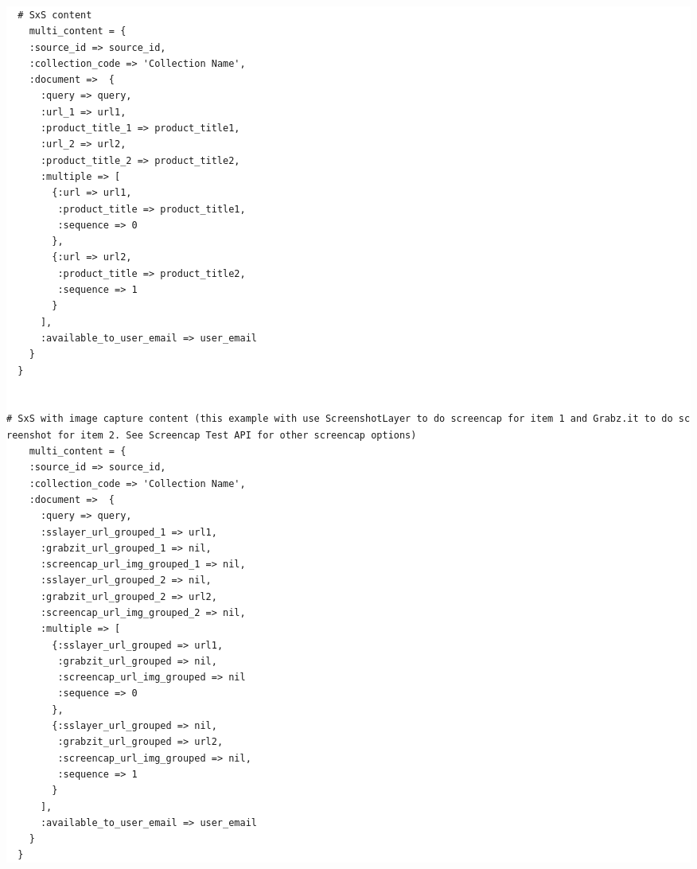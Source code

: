       # SxS content
        multi_content = {
        :source_id => source_id,
        :collection_code => 'Collection Name',
        :document =>  {
          :query => query,
          :url_1 => url1,
          :product_title_1 => product_title1,
          :url_2 => url2,
          :product_title_2 => product_title2,
          :multiple => [
            {:url => url1,
             :product_title => product_title1,
             :sequence => 0
            },
            {:url => url2,
             :product_title => product_title2,
             :sequence => 1
            }
          ],
          :available_to_user_email => user_email
        }
      }
      
      
    # SxS with image capture content (this example with use ScreenshotLayer to do screencap for item 1 and Grabz.it to do screenshot for item 2. See Screencap Test API for other screencap options)
        multi_content = {
        :source_id => source_id,
        :collection_code => 'Collection Name',
        :document =>  {
          :query => query,
          :sslayer_url_grouped_1 => url1,
          :grabzit_url_grouped_1 => nil,
          :screencap_url_img_grouped_1 => nil,
          :sslayer_url_grouped_2 => nil,
          :grabzit_url_grouped_2 => url2,
          :screencap_url_img_grouped_2 => nil,
          :multiple => [
            {:sslayer_url_grouped => url1,
             :grabzit_url_grouped => nil,
             :screencap_url_img_grouped => nil
             :sequence => 0
            },
            {:sslayer_url_grouped => nil,
             :grabzit_url_grouped => url2,
             :screencap_url_img_grouped => nil,
             :sequence => 1
            }
          ],
          :available_to_user_email => user_email
        }
      }

